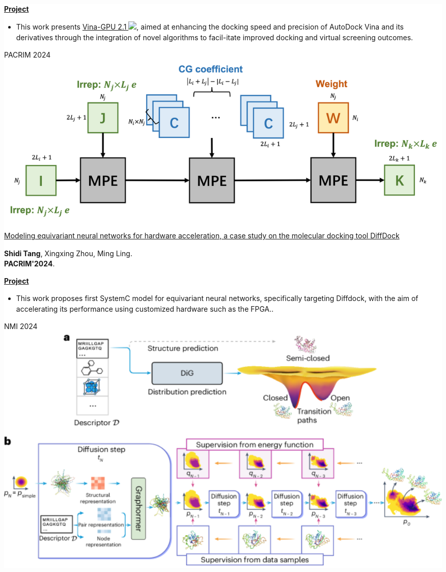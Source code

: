 [**Project**](https://scholar.google.com/citations?view_op=view_citation&hl=zh-CN&user=mf6xshEAAAAJ&citation_for_view=mf6xshEAAAAJ:UeHWp8X0CEIC) <strong><span class='show_paper_citations' data='mf6xshEAAAAJ:UeHWp8X0CEIC'></span></strong>
- This work presents [Vina-GPU 2.1 ![](https://img.shields.io/github/stars/DeltaGroupNJUPT/Vina-GPU-2.1?style=social)](https://github.com/DeltaGroupNJUPT/Vina-GPU-2.1), aimed at enhancing the docking speed and precision of AutoDock Vina and its derivatives through the integration of novel algorithms to facil-itate improved docking and virtual screening outcomes.
</div>
</div>




<div class='paper-box'><div class='paper-box-image'><div><div class="badge">PACRIM 2024</div><img src='images/PACRIM.png' alt="sym" width="100%"></div></div>
<div class='paper-box-text' markdown="1">

[Modeling equivariant neural networks for hardware acceleration, a case study on the molecular docking tool DiffDock](https://ieeexplore.ieee.org/abstract/document/10690224)

**Shidi Tang**, Xingxing Zhou, Ming Ling.<br>
**PACRIM'2024**.

[**Project**](https://ieeexplore.ieee.org/abstract/document/10690224) <strong><span class='show_paper_citations' data='mf6xshEAAAAJ:Y0pCki6q_DkC'></span></strong>
- This work proposes first SystemC model for equivariant neural networks, specifically targeting Diffdock, with the aim of accelerating its performance using customized hardware such as the FPGA..
</div>
</div>



<div class='paper-box'><div class='paper-box-image'><div><div class="badge">NMI 2024</div><img src='images/DiG.png' alt="sym" width="100%"></div></div>
<div class='paper-box-text' markdown="1">